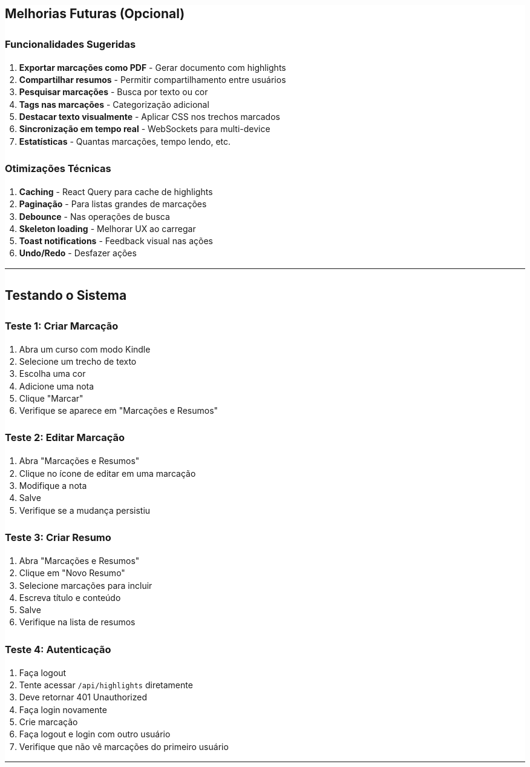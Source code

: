 
## Melhorias Futuras (Opcional)

### Funcionalidades Sugeridas
1. **Exportar marcações como PDF** - Gerar documento com highlights
2. **Compartilhar resumos** - Permitir compartilhamento entre usuários
3. **Pesquisar marcações** - Busca por texto ou cor
4. **Tags nas marcações** - Categorização adicional
5. **Destacar texto visualmente** - Aplicar CSS nos trechos marcados
6. **Sincronização em tempo real** - WebSockets para multi-device
7. **Estatísticas** - Quantas marcações, tempo lendo, etc.

### Otimizações Técnicas
1. **Caching** - React Query para cache de highlights
2. **Paginação** - Para listas grandes de marcações
3. **Debounce** - Nas operações de busca
4. **Skeleton loading** - Melhorar UX ao carregar
5. **Toast notifications** - Feedback visual nas ações
6. **Undo/Redo** - Desfazer ações

---

## Testando o Sistema

### Teste 1: Criar Marcação
1. Abra um curso com modo Kindle
2. Selecione um trecho de texto
3. Escolha uma cor
4. Adicione uma nota
5. Clique "Marcar"
6. Verifique se aparece em "Marcações e Resumos"

### Teste 2: Editar Marcação
1. Abra "Marcações e Resumos"
2. Clique no ícone de editar em uma marcação
3. Modifique a nota
4. Salve
5. Verifique se a mudança persistiu

### Teste 3: Criar Resumo
1. Abra "Marcações e Resumos"
2. Clique em "Novo Resumo"
3. Selecione marcações para incluir
4. Escreva título e conteúdo
5. Salve
6. Verifique na lista de resumos

### Teste 4: Autenticação
1. Faça logout
2. Tente acessar `/api/highlights` diretamente
3. Deve retornar 401 Unauthorized
4. Faça login novamente
5. Crie marcação
6. Faça logout e login com outro usuário
7. Verifique que não vê marcações do primeiro usuário

---